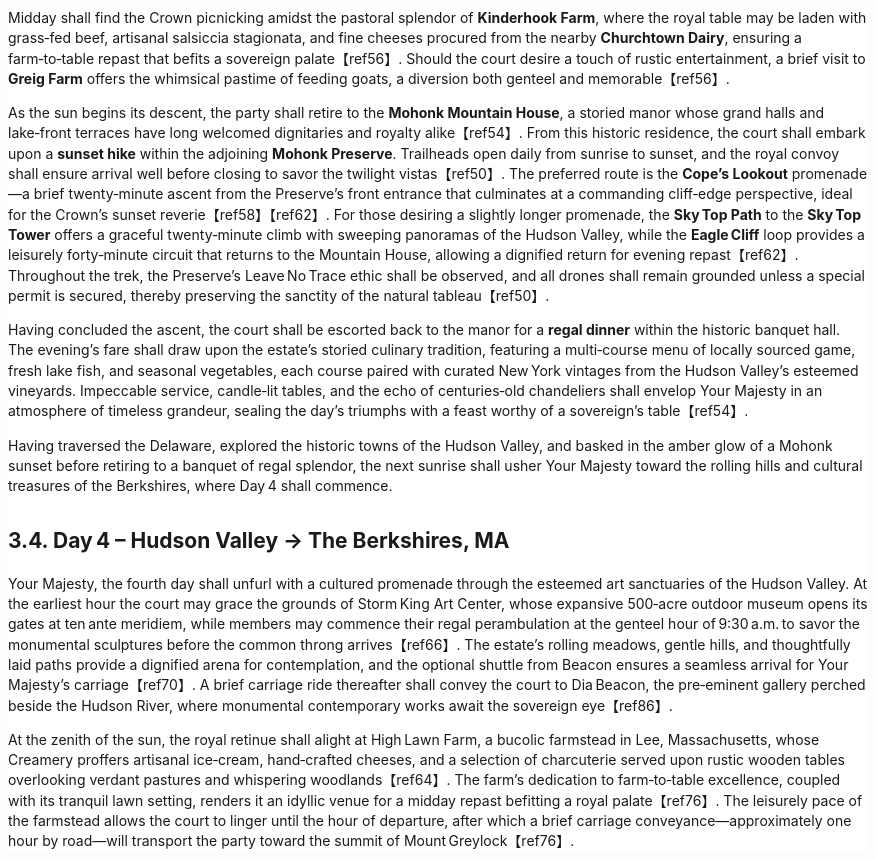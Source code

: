 Midday shall find the Crown picnicking amidst the pastoral splendor of **Kinderhook Farm**, where the royal table may be laden with grass‑fed beef, artisanal salsiccia stagionata, and fine cheeses procured from the nearby **Churchtown Dairy**, ensuring a farm‑to‑table repast that befits a sovereign palate【ref56】.  Should the court desire a touch of rustic entertainment, a brief visit to **Greig Farm** offers the whimsical pastime of feeding goats, a diversion both genteel and memorable【ref56】.  

As the sun begins its descent, the party shall retire to the **Mohonk Mountain House**, a storied manor whose grand halls and lake‑front terraces have long welcomed dignitaries and royalty alike【ref54】.  From this historic residence, the court shall embark upon a **sunset hike** within the adjoining **Mohonk Preserve**.  Trailheads open daily from sunrise to sunset, and the royal convoy shall ensure arrival well before closing to savor the twilight vistas【ref50】.  The preferred route is the **Cope’s Lookout** promenade—a brief twenty‑minute ascent from the Preserve’s front entrance that culminates at a commanding cliff‑edge perspective, ideal for the Crown’s sunset reverie【ref58】【ref62】.  For those desiring a slightly longer promenade, the **Sky Top Path** to the **Sky Top Tower** offers a graceful twenty‑minute climb with sweeping panoramas of the Hudson Valley, while the **Eagle Cliff** loop provides a leisurely forty‑minute circuit that returns to the Mountain House, allowing a dignified return for evening repast【ref62】.  Throughout the trek, the Preserve’s Leave No Trace ethic shall be observed, and all drones shall remain grounded unless a special permit is secured, thereby preserving the sanctity of the natural tableau【ref50】.  

Having concluded the ascent, the court shall be escorted back to the manor for a **regal dinner** within the historic banquet hall.  The evening’s fare shall draw upon the estate’s storied culinary tradition, featuring a multi‑course menu of locally sourced game, fresh lake fish, and seasonal vegetables, each course paired with curated New York vintages from the Hudson Valley’s esteemed vineyards.  Impeccable service, candle‑lit tables, and the echo of centuries‑old chandeliers shall envelop Your Majesty in an atmosphere of timeless grandeur, sealing the day’s triumphs with a feast worthy of a sovereign’s table【ref54】.  

Having traversed the Delaware, explored the historic towns of the Hudson Valley, and basked in the amber glow of a Mohonk sunset before retiring to a banquet of regal splendor, the next sunrise shall usher Your Majesty toward the rolling hills and cultural treasures of the Berkshires, where Day 4 shall commence.

## 3.4. Day 4 – Hudson Valley → The Berkshires, MA

Your Majesty, the fourth day shall unfurl with a cultured promenade through the esteemed art sanctuaries of the Hudson Valley. At the earliest hour the court may grace the grounds of Storm King Art Center, whose expansive 500‑acre outdoor museum opens its gates at ten ante meridiem, while members may commence their regal perambulation at the genteel hour of 9:30 a.m. to savor the monumental sculptures before the common throng arrives【ref66】. The estate’s rolling meadows, gentle hills, and thoughtfully laid paths provide a dignified arena for contemplation, and the optional shuttle from Beacon ensures a seamless arrival for Your Majesty’s carriage【ref70】. A brief carriage ride thereafter shall convey the court to Dia Beacon, the pre‑eminent gallery perched beside the Hudson River, where monumental contemporary works await the sovereign eye【ref86】.

At the zenith of the sun, the royal retinue shall alight at High Lawn Farm, a bucolic farmstead in Lee, Massachusetts, whose Creamery proffers artisanal ice‑cream, hand‑crafted cheeses, and a selection of charcuterie served upon rustic wooden tables overlooking verdant pastures and whispering woodlands【ref64】. The farm’s dedication to farm‑to‑table excellence, coupled with its tranquil lawn setting, renders it an idyllic venue for a midday repast befitting a royal palate【ref76】. The leisurely pace of the farmstead allows the court to linger until the hour of departure, after which a brief carriage conveyance—approximately one hour by road—will transport the party toward the summit of Mount Greylock【ref76】.
